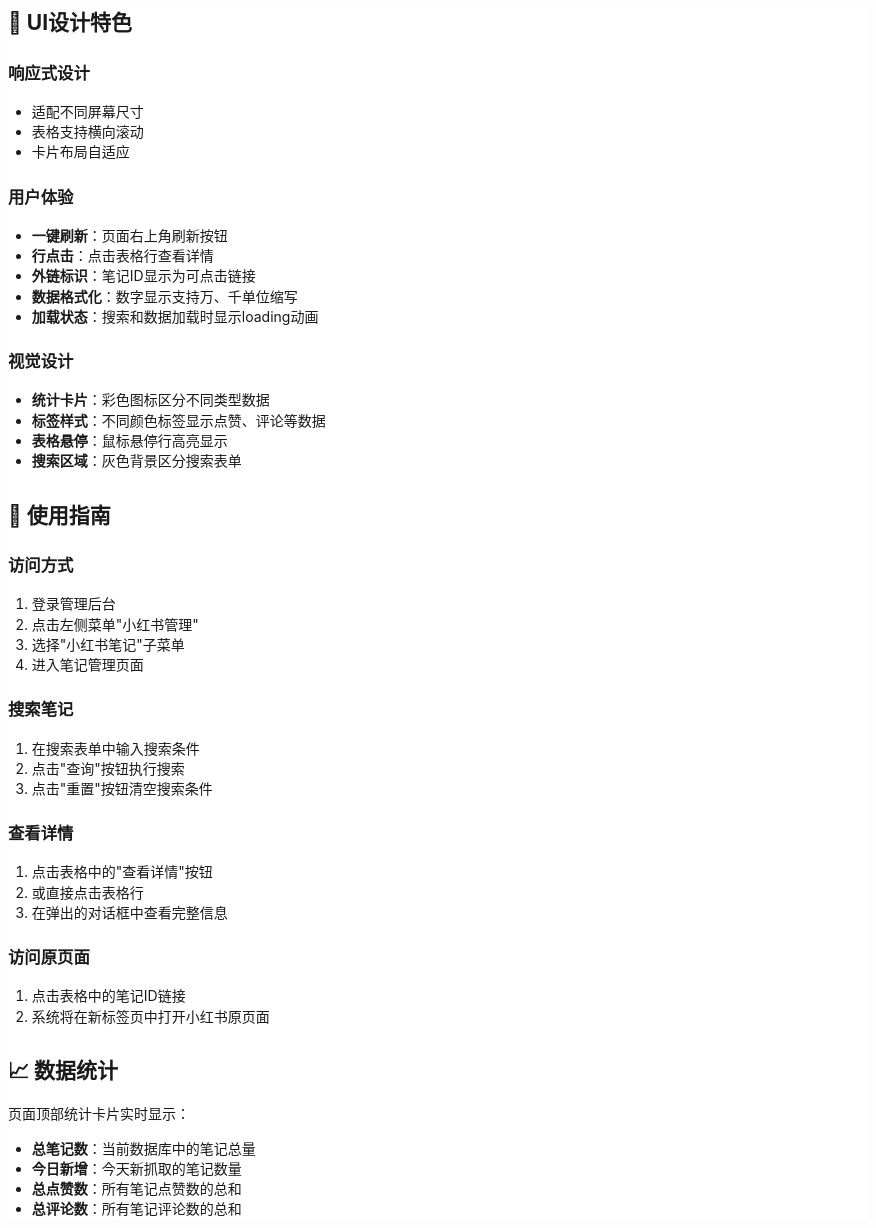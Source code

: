 ## 🎨 UI设计特色

### 响应式设计
- 适配不同屏幕尺寸
- 表格支持横向滚动
- 卡片布局自适应

### 用户体验
- **一键刷新**：页面右上角刷新按钮
- **行点击**：点击表格行查看详情
- **外链标识**：笔记ID显示为可点击链接
- **数据格式化**：数字显示支持万、千单位缩写
- **加载状态**：搜索和数据加载时显示loading动画

### 视觉设计
- **统计卡片**：彩色图标区分不同类型数据
- **标签样式**：不同颜色标签显示点赞、评论等数据
- **表格悬停**：鼠标悬停行高亮显示
- **搜索区域**：灰色背景区分搜索表单

## 🚀 使用指南

### 访问方式
1. 登录管理后台
2. 点击左侧菜单"小红书管理"
3. 选择"小红书笔记"子菜单
4. 进入笔记管理页面

### 搜索笔记
1. 在搜索表单中输入搜索条件
2. 点击"查询"按钮执行搜索
3. 点击"重置"按钮清空搜索条件

### 查看详情
1. 点击表格中的"查看详情"按钮
2. 或直接点击表格行
3. 在弹出的对话框中查看完整信息

### 访问原页面
1. 点击表格中的笔记ID链接
2. 系统将在新标签页中打开小红书原页面

## 📈 数据统计

页面顶部统计卡片实时显示：
- **总笔记数**：当前数据库中的笔记总量
- **今日新增**：今天新抓取的笔记数量
- **总点赞数**：所有笔记点赞数的总和
- **总评论数**：所有笔记评论数的总和
